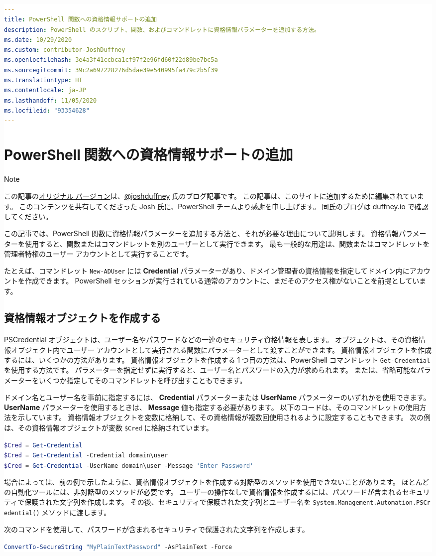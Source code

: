 ```yaml
---
title: PowerShell 関数への資格情報サポートの追加
description: PowerShell のスクリプト、関数、およびコマンドレットに資格情報パラメーターを追加する方法。
ms.date: 10/29/2020
ms.custom: contributor-JoshDuffney
ms.openlocfilehash: 3e4a3f41ccbca1cf97f2e96fd60f22d89be7bc5a
ms.sourcegitcommit: 39c2a697228276d5dae39e540995fa479c2b5f39
ms.translationtype: HT
ms.contentlocale: ja-JP
ms.lasthandoff: 11/05/2020
ms.locfileid: "93354628"
---
```

# <a name="add-credential-support-to-powershell-functions"></a>PowerShell 関数への資格情報サポートの追加

> [!NOTE]
> この記事の[オリジナル バージョン][]は、[@joshduffney][] 氏のブログ記事です。 この記事は、このサイトに追加するために編集されています。 このコンテンツを共有してくださった Josh 氏に、PowerShell チームより感謝を申し上げます。 同氏のブログは [duffney.io][] で確認してください。

この記事では、PowerShell 関数に資格情報パラメーターを追加する方法と、それが必要な理由について説明します。 資格情報パラメーターを使用すると、関数またはコマンドレットを別のユーザーとして実行できます。 最も一般的な用途は、関数またはコマンドレットを管理者特権のユーザー アカウントとして実行することです。

たとえば、コマンドレット `New-ADUser` には **Credential** パラメーターがあり、ドメイン管理者の資格情報を指定してドメイン内にアカウントを作成できます。 PowerShell セッションが実行されている通常のアカウントに、まだそのアクセス権がないことを前提としています。

## <a name="creating-credential-object"></a>資格情報オブジェクトを作成する

[PSCredential][] オブジェクトは、ユーザー名やパスワードなどの一連のセキュリティ資格情報を表します。 オブジェクトは、その資格情報オブジェクト内でユーザー アカウントとして実行される関数にパラメーターとして渡すことができます。 資格情報オブジェクトを作成するには、いくつかの方法があります。 資格情報オブジェクトを作成する 1 つ目の方法は、PowerShell コマンドレット `Get-Credential` を使用する方法です。 パラメーターを指定せずに実行すると、ユーザー名とパスワードの入力が求められます。 または、省略可能なパラメーターをいくつか指定してそのコマンドレットを呼び出すこともできます。

ドメイン名とユーザー名を事前に指定するには、 **Credential** パラメーターまたは **UserName** パラメーターのいずれかを使用できます。 **UserName** パラメーターを使用するときは、 **Message** 値も指定する必要があります。 以下のコードは、そのコマンドレットの使用方法を示しています。 資格情報オブジェクトを変数に格納して、その資格情報が複数回使用されるように設定することもできます。 次の例は、その資格情報オブジェクトが変数 `$Cred` に格納されています。

```powershell
$Cred = Get-Credential
$Cred = Get-Credential -Credential domain\user
$Cred = Get-Credential -UserName domain\user -Message 'Enter Password'
```

場合によっては、前の例で示したように、資格情報オブジェクトを作成する対話型のメソッドを使用できないことがあります。 ほとんどの自動化ツールには、非対話型のメソッドが必要です。 ユーザーの操作なしで資格情報を作成するには、パスワードが含まれるセキュリティで保護された文字列を作成します。 その後、セキュリティで保護された文字列とユーザー名を `System.Management.Automation.PSCredential()` メソッドに渡します。

次のコマンドを使用して、パスワードが含まれるセキュリティで保護された文字列を作成します。

```powershell
ConvertTo-SecureString "MyPlainTextPassword" -AsPlainText -Force
```


[オリジナル バージョン]: https://duffney.io/addcredentialstopowershellfunctions/
[@joshduffney]: https://twitter.com/joshduffney
[duffney.io]: https://duffney.io/posts/
[BetterCredentials]: https://www.powershellgallery.com/packages/BetterCredentials/
[Azure Key Vault]: https://azure.microsoft.com/services/key-vault/
[Vault Project]: https://www.vaultproject.io/
[高度な関数内でのパラメーターのスプラッティング]: https://duffney.io/Splatting-Parameters-Within-AdvancedFunctions
[Windows での Jenkins と PowerShell を使用した自動化 - パート 2]: https://hodgkins.io/automating-with-jenkins-and-powershell-on-windows-part-2
[PSCredential]: /dotnet/api/system.management.automation.pscredential
[The Pester Book]: https://leanpub.com/the-pester-book
[about_Splatting]: /powershell/module/microsoft.powershell.core/about/about_splatting
[SecretManagement モジュール]: https://devblogs.microsoft.com/powershell/secretmanagement-and-secretstore-updates/